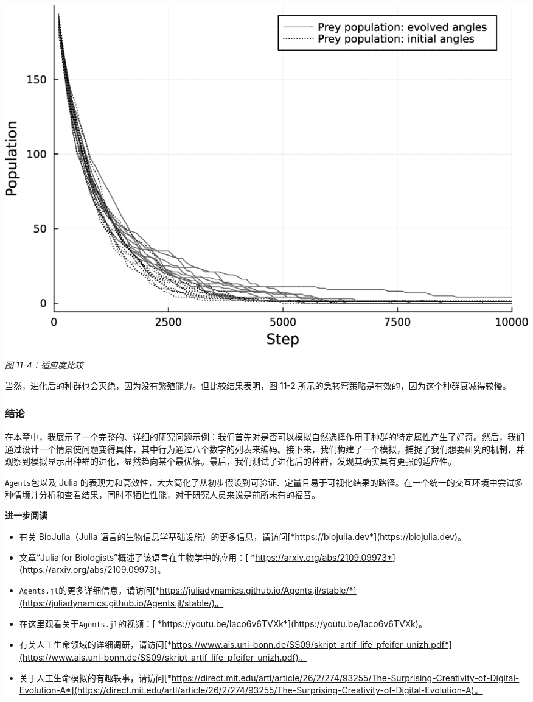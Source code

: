 ![Image](img/ch11fig04.jpg)

*图 11-4：适应度比较*

当然，进化后的种群也会灭绝，因为没有繁殖能力。但比较结果表明，图 11-2 所示的急转弯策略是有效的，因为这个种群衰减得较慢。

### **结论**

在本章中，我展示了一个完整的、详细的研究问题示例：我们首先对是否可以模拟自然选择作用于种群的特定属性产生了好奇。然后，我们通过设计一个情景使问题变得具体，其中行为通过八个数字的列表来编码。接下来，我们构建了一个模拟，捕捉了我们想要研究的机制，并观察到模拟显示出种群的进化，显然趋向某个最优解。最后，我们测试了进化后的种群，发现其确实具有更强的适应性。

`Agents`包以及 Julia 的表现力和高效性，大大简化了从初步假设到可验证、定量且易于可视化结果的路径。在一个统一的交互环境中尝试多种情境并分析和查看结果，同时不牺牲性能，对于研究人员来说是前所未有的福音。

**进一步阅读**

+   有关 BioJulia（Julia 语言的生物信息学基础设施）的更多信息，请访问[*https://biojulia.dev*](https://biojulia.dev)。

+   文章“Julia for Biologists”概述了该语言在生物学中的应用：[ *https://arxiv.org/abs/2109.09973*](https://arxiv.org/abs/2109.09973)。

+   `Agents.jl`的更多详细信息，请访问[*https://juliadynamics.github.io/Agents.jl/stable/*](https://juliadynamics.github.io/Agents.jl/stable/)。

+   在这里观看关于`Agents.jl`的视频：[ *https://youtu.be/Iaco6v6TVXk*](https://youtu.be/Iaco6v6TVXk)。

+   有关人工生命领域的详细调研，请访问[*https://www.ais.uni-bonn.de/SS09/skript_artif_life_pfeifer_unizh.pdf*](https://www.ais.uni-bonn.de/SS09/skript_artif_life_pfeifer_unizh.pdf)。

+   关于人工生命模拟的有趣轶事，请访问[*https://direct.mit.edu/artl/article/26/2/274/93255/The-Surprising-Creativity-of-Digital-Evolution-A*](https://direct.mit.edu/artl/article/26/2/274/93255/The-Surprising-Creativity-of-Digital-Evolution-A)。

